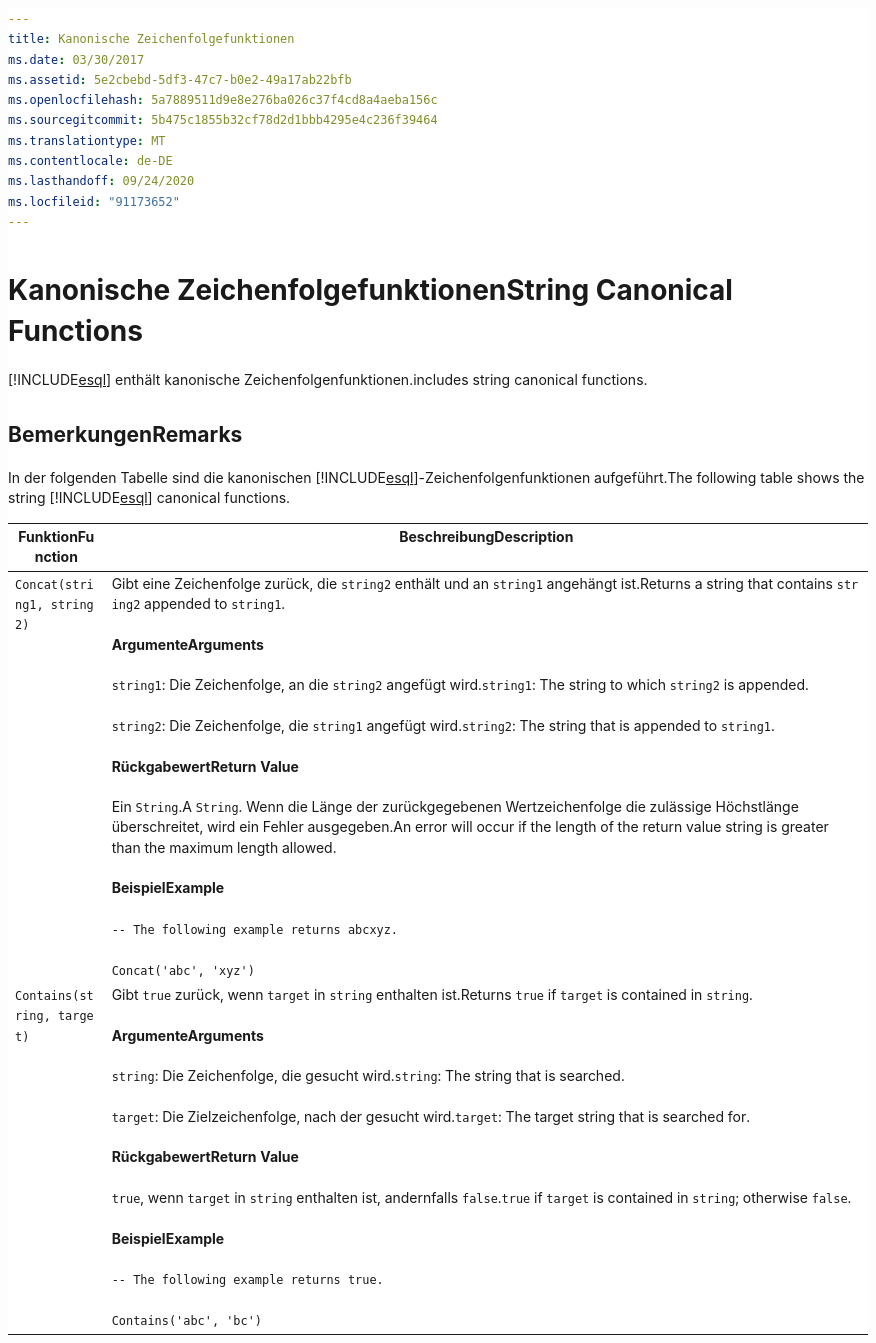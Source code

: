 ```yaml
---
title: Kanonische Zeichenfolgefunktionen
ms.date: 03/30/2017
ms.assetid: 5e2cbebd-5df3-47c7-b0e2-49a17ab22bfb
ms.openlocfilehash: 5a7889511d9e8e276ba026c37f4cd8a4aeba156c
ms.sourcegitcommit: 5b475c1855b32cf78d2d1bbb4295e4c236f39464
ms.translationtype: MT
ms.contentlocale: de-DE
ms.lasthandoff: 09/24/2020
ms.locfileid: "91173652"
---
```

# <a name="string-canonical-functions"></a><span data-ttu-id="fe3d2-102">Kanonische Zeichenfolgefunktionen</span><span class="sxs-lookup"><span data-stu-id="fe3d2-102">String Canonical Functions</span></span>

[!INCLUDE[esql](../../../../../../includes/esql-md.md)] <span data-ttu-id="fe3d2-103">enthält kanonische Zeichenfolgenfunktionen.</span><span class="sxs-lookup"><span data-stu-id="fe3d2-103">includes string canonical functions.</span></span>  
  
## <a name="remarks"></a><span data-ttu-id="fe3d2-104">Bemerkungen</span><span class="sxs-lookup"><span data-stu-id="fe3d2-104">Remarks</span></span>  

 <span data-ttu-id="fe3d2-105">In der folgenden Tabelle sind die kanonischen [!INCLUDE[esql](../../../../../../includes/esql-md.md)]-Zeichenfolgenfunktionen aufgeführt.</span><span class="sxs-lookup"><span data-stu-id="fe3d2-105">The following table shows the string [!INCLUDE[esql](../../../../../../includes/esql-md.md)] canonical functions.</span></span>  
  
|<span data-ttu-id="fe3d2-106">Funktion</span><span class="sxs-lookup"><span data-stu-id="fe3d2-106">Function</span></span>|<span data-ttu-id="fe3d2-107">Beschreibung</span><span class="sxs-lookup"><span data-stu-id="fe3d2-107">Description</span></span>|  
|--------------|-----------------|  
|`Concat(string1, string2)`|<span data-ttu-id="fe3d2-108">Gibt eine Zeichenfolge zurück, die `string2` enthält und an `string1` angehängt ist.</span><span class="sxs-lookup"><span data-stu-id="fe3d2-108">Returns a string that contains `string2` appended to `string1`.</span></span><br /><br /> <span data-ttu-id="fe3d2-109">**Argumente**</span><span class="sxs-lookup"><span data-stu-id="fe3d2-109">**Arguments**</span></span><br /><br /> <span data-ttu-id="fe3d2-110">`string1`: Die Zeichenfolge, an die `string2` angefügt wird.</span><span class="sxs-lookup"><span data-stu-id="fe3d2-110">`string1`: The string to which `string2` is appended.</span></span><br /><br /> <span data-ttu-id="fe3d2-111">`string2`: Die Zeichenfolge, die `string1` angefügt wird.</span><span class="sxs-lookup"><span data-stu-id="fe3d2-111">`string2`: The string that is appended to `string1`.</span></span><br /><br /> <span data-ttu-id="fe3d2-112">**Rückgabewert**</span><span class="sxs-lookup"><span data-stu-id="fe3d2-112">**Return Value**</span></span><br /><br /> <span data-ttu-id="fe3d2-113">Ein `String`.</span><span class="sxs-lookup"><span data-stu-id="fe3d2-113">A `String`.</span></span> <span data-ttu-id="fe3d2-114">Wenn die Länge der zurückgegebenen Wertzeichenfolge die zulässige Höchstlänge überschreitet, wird ein Fehler ausgegeben.</span><span class="sxs-lookup"><span data-stu-id="fe3d2-114">An error will occur if the length of the return value string is greater than the maximum length allowed.</span></span><br /><br /> <span data-ttu-id="fe3d2-115">**Beispiel**</span><span class="sxs-lookup"><span data-stu-id="fe3d2-115">**Example**</span></span><br /><br /> `-- The following example returns abcxyz.`<br /><br /> `Concat('abc', 'xyz')`|  
|`Contains(string, target)`|<span data-ttu-id="fe3d2-116">Gibt `true` zurück, wenn `target` in `string` enthalten ist.</span><span class="sxs-lookup"><span data-stu-id="fe3d2-116">Returns `true` if `target` is contained in `string`.</span></span><br /><br /> <span data-ttu-id="fe3d2-117">**Argumente**</span><span class="sxs-lookup"><span data-stu-id="fe3d2-117">**Arguments**</span></span><br /><br /> <span data-ttu-id="fe3d2-118">`string`: Die Zeichenfolge, die gesucht wird.</span><span class="sxs-lookup"><span data-stu-id="fe3d2-118">`string`: The string that is searched.</span></span><br /><br /> <span data-ttu-id="fe3d2-119">`target`: Die Zielzeichenfolge, nach der gesucht wird.</span><span class="sxs-lookup"><span data-stu-id="fe3d2-119">`target`: The target string that is searched for.</span></span><br /><br /> <span data-ttu-id="fe3d2-120">**Rückgabewert**</span><span class="sxs-lookup"><span data-stu-id="fe3d2-120">**Return Value**</span></span><br /><br /> <span data-ttu-id="fe3d2-121">`true`, wenn `target` in `string` enthalten ist, andernfalls `false`.</span><span class="sxs-lookup"><span data-stu-id="fe3d2-121">`true` if `target` is contained in `string`; otherwise `false`.</span></span><br /><br /> <span data-ttu-id="fe3d2-122">**Beispiel**</span><span class="sxs-lookup"><span data-stu-id="fe3d2-122">**Example**</span></span><br /><br /> `-- The following example returns true.`<br /><br /> `Contains('abc', 'bc')`|  